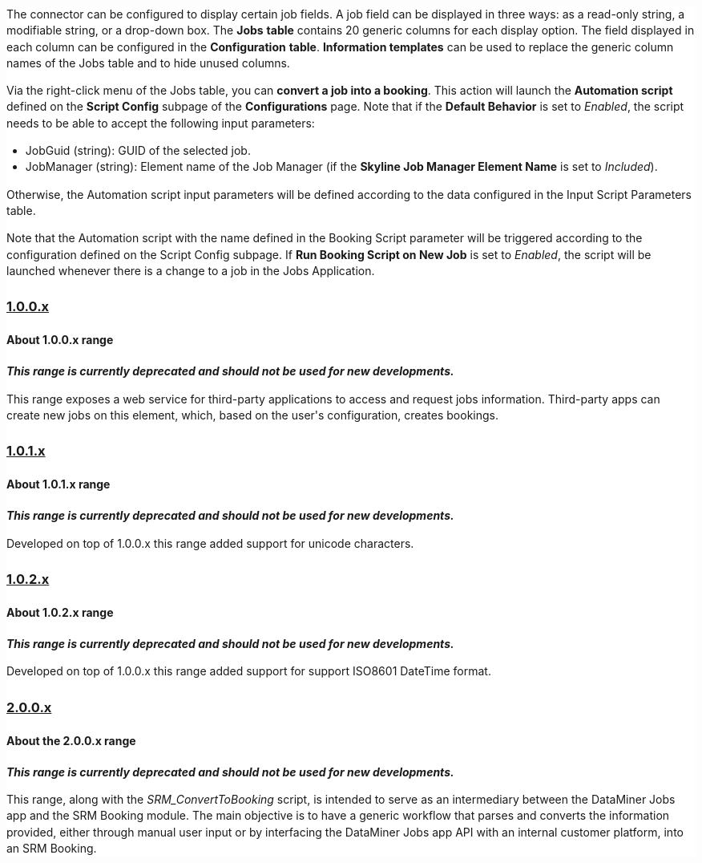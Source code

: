 The connector can be configured to display certain job fields. A job field can be displayed in three ways: as a read-only string, a modifiable string, or a drop-down box. The **Jobs** **table** contains 20 generic columns for each display option. The field displayed in each column can be configured in the **Configuration** **table**. **Information templates** can be used to replace the generic column names of the Jobs table and to hide unused columns.

Via the right-click menu of the Jobs table, you can **convert a job into a booking**. This action will launch the **Automation script** defined on the **Script Config** subpage of the **Configurations** page.
Note that if the **Default Behavior** is set to *Enabled*, the script needs to be able to accept the following input parameters:

- JobGuid (string): GUID of the selected job.
- JobManager (string): Element name of the Job Manager (if the **Skyline Job Manager Element Name** is set to *Included*).

Otherwise, the Automation script input parameters will be defined according to the data configured in the Input Script Parameters table.

Note that the Automation script with the name defined in the Booking Script parameter will be triggered according to the configuration defined on the Script Config subpage. If **Run Booking Script on New Job** is set to *Enabled*, the script will be launched whenever there is a change to a job in the Jobs Application.

### [1.0.0.x](#tab/version-1-0-0-x)
#### About 1.0.0.x range
***This range is currently deprecated and should not be used for new developments.***

This range exposes a web service for third-party applications to access and request jobs information. Third-party apps can create new jobs on this element, which, based on the user's configuration, creates bookings.

### [1.0.1.x](#tab/version-1-0-1-x)
#### About 1.0.1.x range
***This range is currently deprecated and should not be used for new developments.***

Developed on top of 1.0.0.x this range added support for unicode characters.

### [1.0.2.x](#tab/version-1-0-3-x)
#### About 1.0.2.x range
***This range is currently deprecated and should not be used for new developments.***

Developed on top of 1.0.0.x this range added support for support ISO8601 DateTime format.

### [2.0.0.x](#tab/version-2-0-0-x)
#### About the 2.0.0.x range
***This range is currently deprecated and should not be used for new developments.***

This range, along with the *SRM_ConvertToBooking* script, is intended to serve as an intermediary between the DataMiner Jobs app and the SRM Booking module. The main objective is to have a generic workflow that parses and converts the information provided, either through manual user input or by interfacing the DataMiner Jobs app API with an internal customer platform, into an SRM Booking. 
